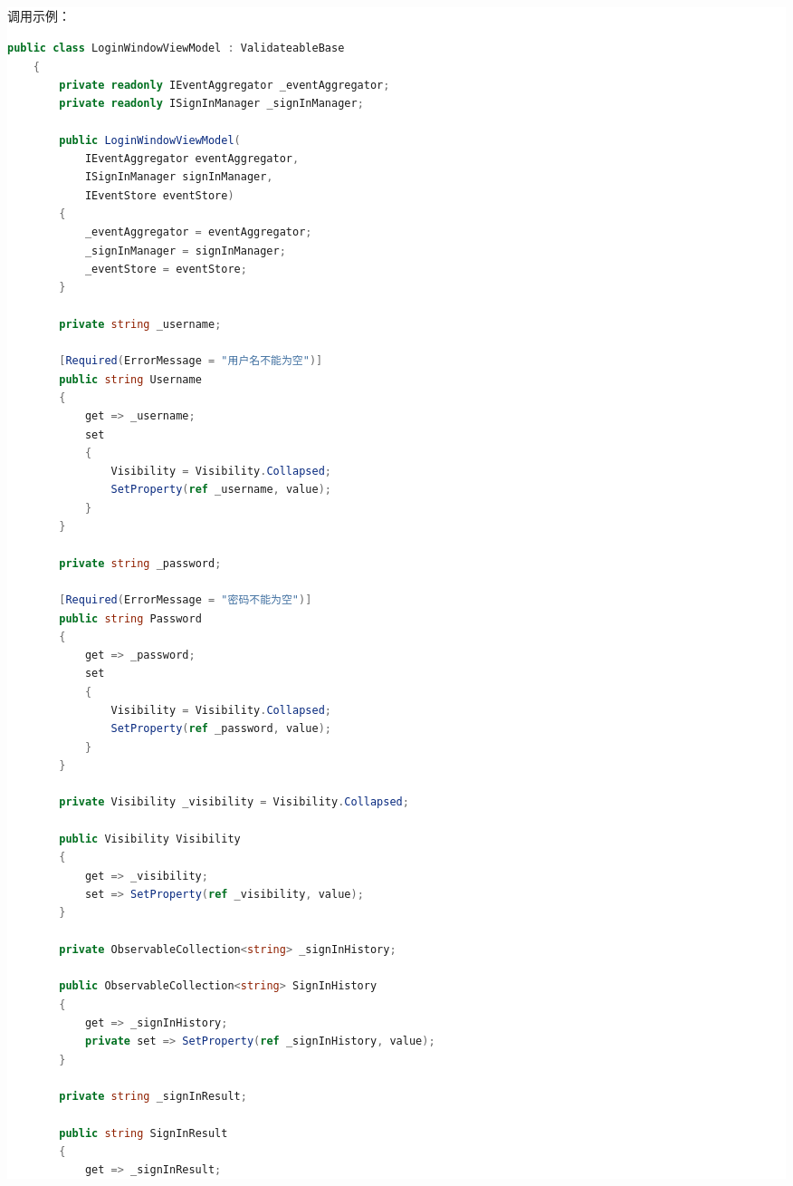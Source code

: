 调用示例：
```csharp
public class LoginWindowViewModel : ValidateableBase
    {
        private readonly IEventAggregator _eventAggregator;
        private readonly ISignInManager _signInManager;

        public LoginWindowViewModel(
            IEventAggregator eventAggregator,
            ISignInManager signInManager,
            IEventStore eventStore)
        {
            _eventAggregator = eventAggregator;
            _signInManager = signInManager;
            _eventStore = eventStore;
        }

        private string _username;

        [Required(ErrorMessage = "用户名不能为空")]
        public string Username
        {
            get => _username;
            set
            {
                Visibility = Visibility.Collapsed;
                SetProperty(ref _username, value);
            }
        }

        private string _password;

        [Required(ErrorMessage = "密码不能为空")]
        public string Password
        {
            get => _password;
            set
            {
                Visibility = Visibility.Collapsed;
                SetProperty(ref _password, value);
            }
        }

        private Visibility _visibility = Visibility.Collapsed;

        public Visibility Visibility
        {
            get => _visibility;
            set => SetProperty(ref _visibility, value);
        }

        private ObservableCollection<string> _signInHistory;

        public ObservableCollection<string> SignInHistory
        {
            get => _signInHistory;
            private set => SetProperty(ref _signInHistory, value);
        }

        private string _signInResult;

        public string SignInResult
        {
            get => _signInResult;
```